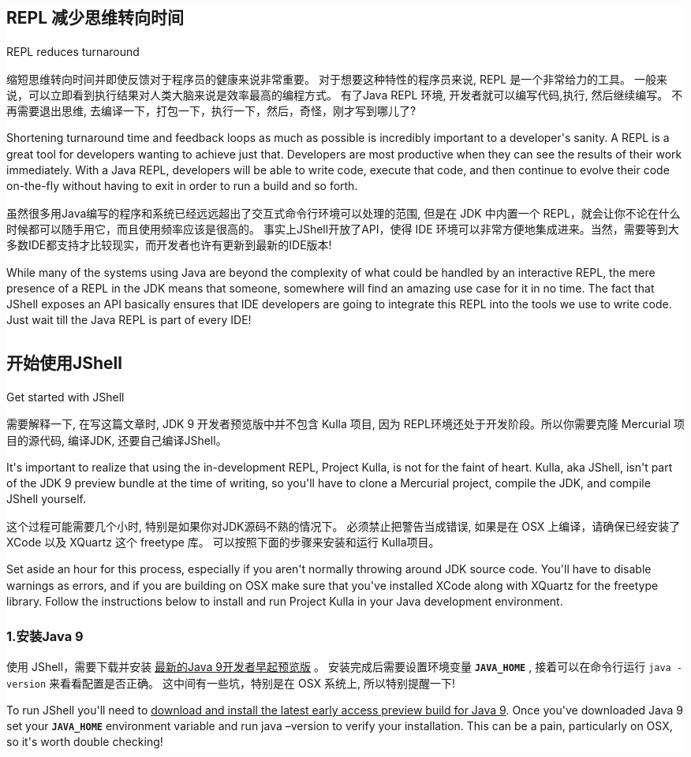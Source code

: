 
## REPL 减少思维转向时间

REPL reduces turnaround

缩短思维转向时间并即使反馈对于程序员的健康来说非常重要。 对于想要这种特性的程序员来说, REPL 是一个非常给力的工具。 一般来说，可以立即看到执行结果对人类大脑来说是效率最高的编程方式。 有了Java REPL 环境, 开发者就可以编写代码,执行, 然后继续编写。 不再需要退出思维, 去编译一下，打包一下，执行一下，然后，奇怪，刚才写到哪儿了?  

Shortening turnaround time and feedback loops as much as possible is incredibly important to a developer's sanity. A REPL is a great tool for developers wanting to achieve just that. Developers are most productive when they can see the results of their work immediately. With a Java REPL, developers will be able to write code, execute that code, and then continue to evolve their code on-the-fly without having to exit in order to run a build and so forth. 


虽然很多用Java编写的程序和系统已经远远超出了交互式命令行环境可以处理的范围, 但是在 JDK 中内置一个 REPL，就会让你不论在什么时候都可以随手用它，而且使用频率应该是很高的。 事实上JShell开放了API，使得 IDE 环境可以非常方便地集成进来。当然，需要等到大多数IDE都支持才比较现实，而开发者也许有更新到最新的IDE版本!


While many of the systems using Java are beyond the complexity of what could be handled by an interactive REPL, the mere presence of a REPL in the JDK means that someone, somewhere will find an amazing use case for it in no time. The fact that JShell exposes an API basically ensures that IDE developers are going to integrate this REPL into the tools we use to write code. Just wait till the Java REPL is part of every IDE!


## 开始使用JShell

Get started with JShell

需要解释一下, 在写这篇文章时, JDK 9  开发者预览版中并不包含 Kulla 项目, 因为 REPL环境还处于开发阶段。所以你需要克隆 Mercurial 项目的源代码, 编译JDK, 还要自己编译JShell。


It's important to realize that using the in-development REPL, Project Kulla, is not for the faint of heart. Kulla, aka JShell, isn't part of the JDK 9 preview bundle at the time of writing, so you'll have to clone a Mercurial project, compile the JDK, and compile JShell yourself. 


这个过程可能需要几个小时, 特别是如果你对JDK源码不熟的情况下。 必须禁止把警告当成错误, 如果是在 OSX 上编译，请确保已经安装了 XCode 以及 XQuartz 这个  freetype 库。 可以按照下面的步骤来安装和运行 Kulla项目。

Set aside an hour for this process, especially if you aren't normally throwing around JDK source code. You'll have to disable warnings as errors, and if you are building on OSX make sure that you've installed XCode along with XQuartz for the freetype library. Follow the instructions below to install and run Project Kulla in your Java development environment.


### 1.安装Java 9

使用 JShell，需要下载并安装 [最新的Java 9开发者早起预览版](https://jdk9.java.net/download/) 。 安装完成后需要设置环境变量 **`JAVA_HOME`** , 接着可以在命令行运行 `java - version` 来看看配置是否正确。 这中间有一些坑，特别是在 OSX 系统上, 所以特别提醒一下!

To run JShell you'll need to [download and install the latest early access preview build for Java 9](https://jdk9.java.net/download/). Once you've downloaded Java 9 set your **`JAVA_HOME`** environment variable and run java –version to verify your installation. This can be a pain, particularly on OSX, so it's worth double checking!
